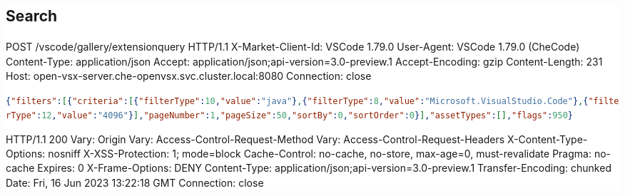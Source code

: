 
## Search

POST /vscode/gallery/extensionquery HTTP/1.1
X-Market-Client-Id: VSCode 1.79.0
User-Agent: VSCode 1.79.0 (CheCode)
Content-Type: application/json
Accept: application/json;api-version=3.0-preview.1
Accept-Encoding: gzip
Content-Length: 231
Host: open-vsx-server.che-openvsx.svc.cluster.local:8080
Connection: close

```json
{"filters":[{"criteria":[{"filterType":10,"value":"java"},{"filterType":8,"value":"Microsoft.VisualStudio.Code"},{"filterType":12,"value":"4096"}],"pageNumber":1,"pageSize":50,"sortBy":0,"sortOrder":0}],"assetTypes":[],"flags":950}
```

HTTP/1.1 200 
Vary: Origin
Vary: Access-Control-Request-Method
Vary: Access-Control-Request-Headers
X-Content-Type-Options: nosniff
X-XSS-Protection: 1; mode=block
Cache-Control: no-cache, no-store, max-age=0, must-revalidate
Pragma: no-cache
Expires: 0
X-Frame-Options: DENY
Content-Type: application/json;api-version=3.0-preview.1
Transfer-Encoding: chunked
Date: Fri, 16 Jun 2023 13:22:18 GMT
Connection: close

```json
```